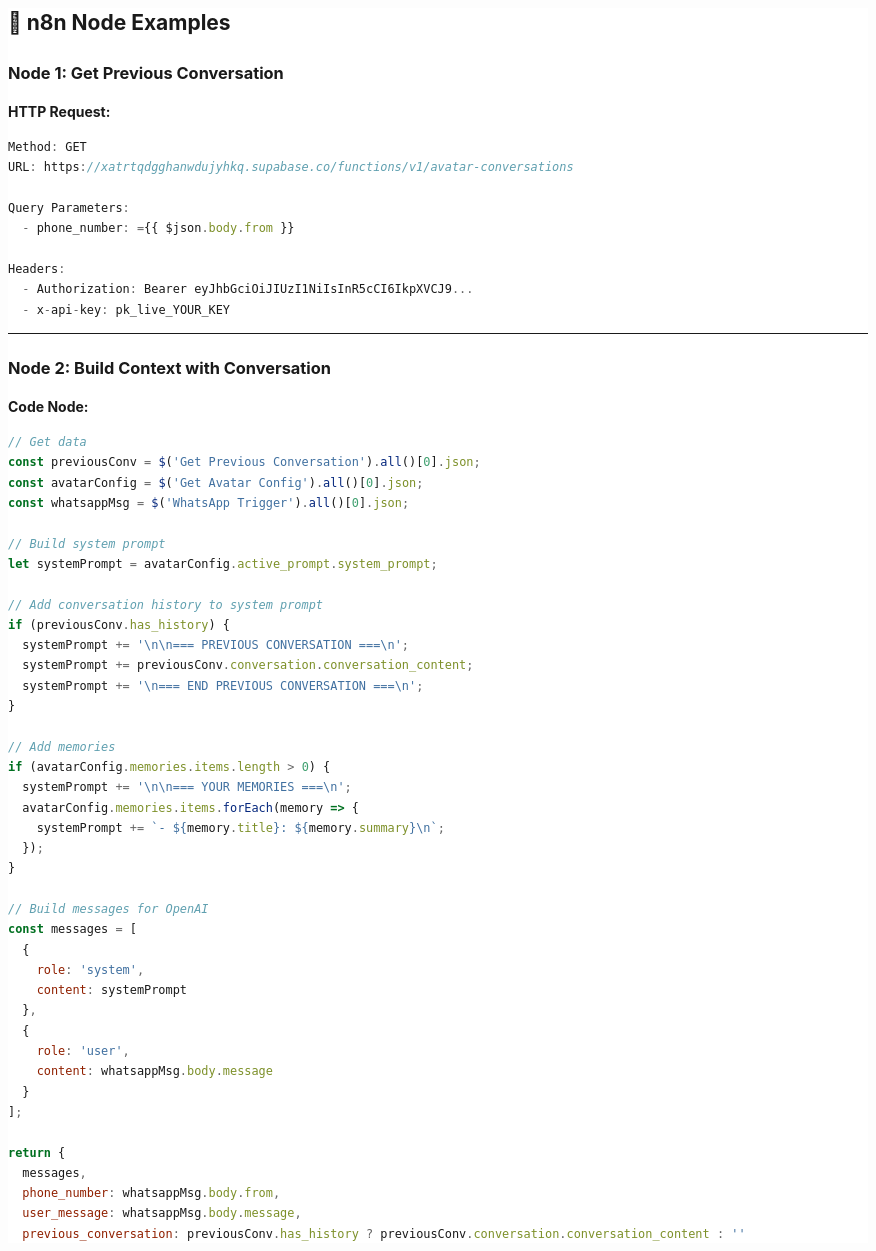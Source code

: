 ## 📝 n8n Node Examples

### Node 1: Get Previous Conversation

**HTTP Request:**
```javascript
Method: GET
URL: https://xatrtqdgghanwdujyhkq.supabase.co/functions/v1/avatar-conversations

Query Parameters:
  - phone_number: ={{ $json.body.from }}

Headers:
  - Authorization: Bearer eyJhbGciOiJIUzI1NiIsInR5cCI6IkpXVCJ9...
  - x-api-key: pk_live_YOUR_KEY
```

---

### Node 2: Build Context with Conversation

**Code Node:**
```javascript
// Get data
const previousConv = $('Get Previous Conversation').all()[0].json;
const avatarConfig = $('Get Avatar Config').all()[0].json;
const whatsappMsg = $('WhatsApp Trigger').all()[0].json;

// Build system prompt
let systemPrompt = avatarConfig.active_prompt.system_prompt;

// Add conversation history to system prompt
if (previousConv.has_history) {
  systemPrompt += '\n\n=== PREVIOUS CONVERSATION ===\n';
  systemPrompt += previousConv.conversation.conversation_content;
  systemPrompt += '\n=== END PREVIOUS CONVERSATION ===\n';
}

// Add memories
if (avatarConfig.memories.items.length > 0) {
  systemPrompt += '\n\n=== YOUR MEMORIES ===\n';
  avatarConfig.memories.items.forEach(memory => {
    systemPrompt += `- ${memory.title}: ${memory.summary}\n`;
  });
}

// Build messages for OpenAI
const messages = [
  {
    role: 'system',
    content: systemPrompt
  },
  {
    role: 'user',
    content: whatsappMsg.body.message
  }
];

return {
  messages,
  phone_number: whatsappMsg.body.from,
  user_message: whatsappMsg.body.message,
  previous_conversation: previousConv.has_history ? previousConv.conversation.conversation_content : ''
```